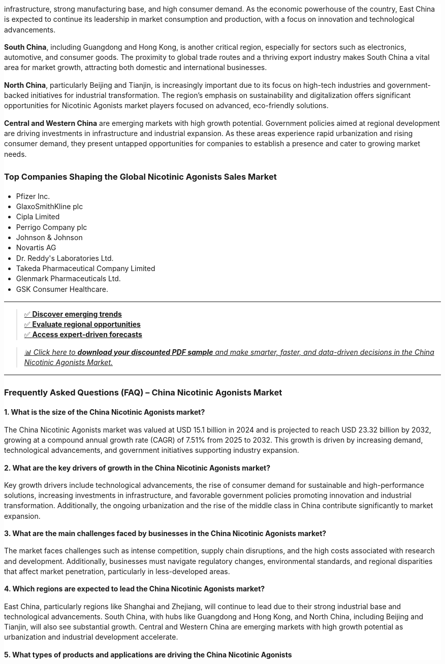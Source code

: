 infrastructure, strong manufacturing base, and high consumer demand. As the economic powerhouse of the country, East China is expected to continue its leadership in market consumption and production, with a focus on innovation and technological advancements.</p><p class="" data-start="801" data-end="1129"><strong data-start="801" data-end="816">South China</strong>, including Guangdong and Hong Kong, is another critical region, especially for sectors such as electronics, automotive, and consumer goods. The proximity to global trade routes and a thriving export industry makes South China a vital area for market growth, attracting both domestic and international businesses.</p><p class="" data-start="1131" data-end="1474"><strong data-start="1131" data-end="1146">North China</strong>, particularly Beijing and Tianjin, is increasingly important due to its focus on high-tech industries and government-backed initiatives for industrial transformation. The region&rsquo;s emphasis on sustainability and digitalization offers significant opportunities for Nicotinic Agonists market players focused on advanced, eco-friendly solutions.</p><p class="" data-start="1476" data-end="1854"><strong data-start="1476" data-end="1505">Central and Western China</strong> are emerging markets with high growth potential. Government policies aimed at regional development are driving investments in infrastructure and industrial expansion. As these areas experience rapid urbanization and rising consumer demand, they present untapped opportunities for companies to establish a presence and cater to growing market needs.</p><p class="" data-start="1856" data-end="2046"><h3>Top Companies Shaping the Global Nicotinic Agonists Sales Market </h3><ul><li>Pfizer Inc.</li><li>GlaxoSmithKline plc</li><li>Cipla Limited</li><li>Perrigo Company plc</li><li>Johnson & Johnson</li><li>Novartis AG</li><li>Dr. Reddy's Laboratories Ltd.</li><li>Takeda Pharmaceutical Company Limited</li><li>Glenmark Pharmaceuticals Ltd.</li><li>GSK Consumer Healthcare.</li></ul></p><hr /><blockquote><p><a href="https://www.marketresearchintellect.com/ask-for-discount/?rid=1025948&amp;utm_source=Github-China&amp;utm_medium=019">✅ <strong data-start="617" data-end="645">Discover emerging trends</strong></a><br data-start="645" data-end="648" /><a href="https://www.marketresearchintellect.com/ask-for-discount/?rid=1025948&amp;utm_source=Github-China&amp;utm_medium=019"> ✅ <strong data-start="650" data-end="685">Evaluate regional opportunities</strong></a><br data-start="685" data-end="688" /><a href="https://www.marketresearchintellect.com/ask-for-discount/?rid=1025948&amp;utm_source=Github-China&amp;utm_medium=019"> ✅ <strong data-start="690" data-end="724">Access expert-driven forecasts</strong></a></p></blockquote><blockquote><p class="" data-start="728" data-end="864"><a href="https://www.marketresearchintellect.com/ask-for-discount/?rid=1025948&amp;utm_source=Github-China&amp;utm_medium=019"><em>📊 Click&nbsp;here to <strong data-start="746" data-end="785">download your discounted PDF sample</strong> and make smarter, faster, and data-driven decisions in the China Nicotinic Agonists Market.</em></a></p></blockquote><hr /><h3 class="" data-start="169" data-end="229"><strong data-start="173" data-end="229">Frequently Asked Questions (FAQ) &ndash; China Nicotinic Agonists Market</strong></h3><p class="" data-start="231" data-end="601"><strong data-start="231" data-end="280">1. What is the size of the China Nicotinic Agonists market?</strong></p><p class="" data-start="231" data-end="601">The China Nicotinic Agonists market was valued at USD 15.1 billion in 2024 and is projected to reach USD 23.32 billion by 2032, growing at a compound annual growth rate (CAGR) of 7.51% from 2025 to 2032. This growth is driven by increasing demand, technological advancements, and government initiatives supporting industry expansion.</p><p class="" data-start="603" data-end="1058"><strong data-start="603" data-end="670">2. What are the key drivers of growth in the China Nicotinic Agonists market?</strong></p><p class="" data-start="603" data-end="1058">Key growth drivers include technological advancements, the rise of consumer demand for sustainable and high-performance solutions, increasing investments in infrastructure, and favorable government policies promoting innovation and industrial transformation. Additionally, the ongoing urbanization and the rise of the middle class in China contribute significantly to market expansion.</p><p class="" data-start="1060" data-end="1466"><strong data-start="1060" data-end="1141">3. What are the main challenges faced by businesses in the China Nicotinic Agonists market?</strong></p><p class="" data-start="1060" data-end="1466">The market faces challenges such as intense competition, supply chain disruptions, and the high costs associated with research and development. Additionally, businesses must navigate regulatory changes, environmental standards, and regional disparities that affect market penetration, particularly in less-developed areas.</p><p class="" data-start="1468" data-end="1949"><strong data-start="1468" data-end="1532">4. Which regions are expected to lead the China Nicotinic Agonists market?</strong></p><p class="" data-start="1468" data-end="1949">East China, particularly regions like Shanghai and Zhejiang, will continue to lead due to their strong industrial base and technological advancements. South China, with hubs like Guangdong and Hong Kong, and North China, including Beijing and Tianjin, will also see substantial growth. Central and Western China are emerging markets with high growth potential as urbanization and industrial development accelerate.</p><p class="" data-start="1951" data-end="2402"><strong data-start="1951" data-end="2032">5. What types of products and applications are driving the China Nicotinic Agonists